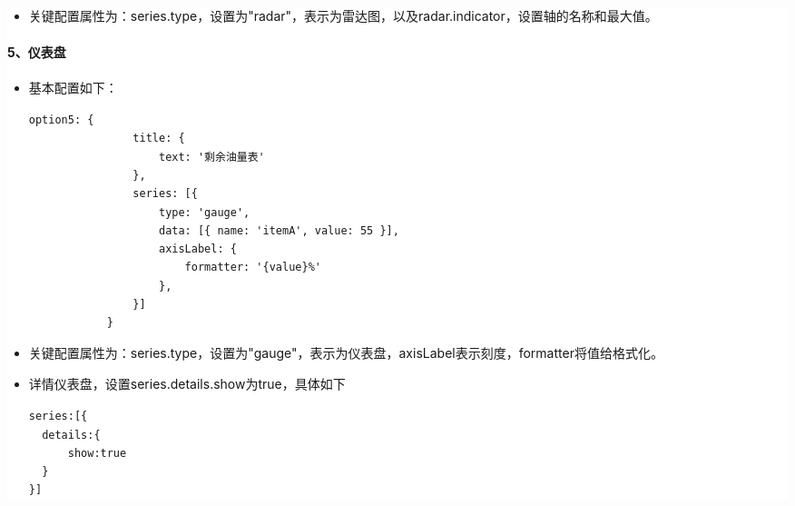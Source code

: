 - 关键配置属性为：series.type，设置为"radar"，表示为雷达图，以及radar.indicator，设置轴的名称和最大值。

#### 5、仪表盘

- 基本配置如下：

  ```
  option5: {
                  title: {
                      text: '剩余油量表'
                  },
                  series: [{
                      type: 'gauge',
                      data: [{ name: 'itemA', value: 55 }],
                      axisLabel: {
                          formatter: '{value}%'
                      },
                  }]
              }
  ```

- 关键配置属性为：series.type，设置为"gauge"，表示为仪表盘，axisLabel表示刻度，formatter将值给格式化。

- 详情仪表盘，设置series.details.show为true，具体如下

  ```
  series:[{
  	details:{
  		show:true
  	}
  }]
  ```

  